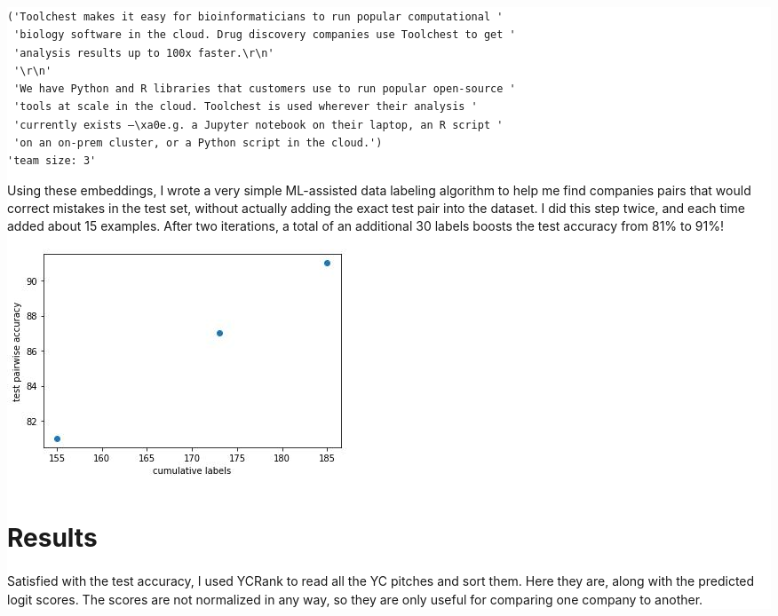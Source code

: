 ```
('Toolchest makes it easy for bioinformaticians to run popular computational '
 'biology software in the cloud. Drug discovery companies use Toolchest to get '
 'analysis results up to 100x faster.\r\n'
 '\r\n'
 'We have Python and R libraries that customers use to run popular open-source '
 'tools at scale in the cloud. Toolchest is used wherever their analysis '
 'currently exists –\xa0e.g. a Jupyter notebook on their laptop, an R script '
 'on an on-prem cluster, or a Python script in the cloud.')
'team size: 3'
```

Using these embeddings, I wrote a very simple ML-assisted data labeling algorithm to help me find companies pairs that would correct mistakes in the test set, without actually adding the exact test pair into the dataset. I did this step twice, and each time added about 15 examples. After two iterations, a total of an additional 30 labels boosts the test accuracy from 81% to 91%!

![active_learning_improvement](/assets/yc_rank/active_learning.jpg)

# Results

Satisfied with the test accuracy, I used YCRank to read all the YC pitches and sort them. Here they are, along with the predicted logit scores. The scores are not normalized in any way, so they are only useful for comparing one company to another.
